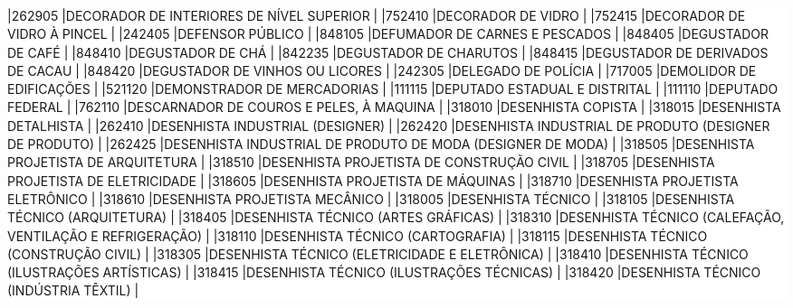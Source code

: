 |262905 |DECORADOR DE INTERIORES DE NÍVEL SUPERIOR |
|752410 |DECORADOR DE VIDRO |
|752415 |DECORADOR DE VIDRO À PINCEL |
|242405 |DEFENSOR PÚBLICO |
|848105 |DEFUMADOR DE CARNES E PESCADOS |
|848405 |DEGUSTADOR DE CAFÉ |
|848410 |DEGUSTADOR DE CHÁ |
|842235 |DEGUSTADOR DE CHARUTOS |
|848415 |DEGUSTADOR DE DERIVADOS DE CACAU |
|848420 |DEGUSTADOR DE VINHOS OU LICORES |
|242305 |DELEGADO DE POLÍCIA |
|717005 |DEMOLIDOR DE EDIFICAÇÕES |
|521120 |DEMONSTRADOR DE MERCADORIAS |
|111115 |DEPUTADO ESTADUAL E DISTRITAL |
|111110 |DEPUTADO FEDERAL |
|762110 |DESCARNADOR DE COUROS E PELES, À MAQUINA |
|318010 |DESENHISTA COPISTA |
|318015 |DESENHISTA DETALHISTA |
|262410 |DESENHISTA INDUSTRIAL (DESIGNER) |
|262420 |DESENHISTA INDUSTRIAL DE PRODUTO (DESIGNER DE PRODUTO) |
|262425 |DESENHISTA INDUSTRIAL DE PRODUTO DE MODA (DESIGNER DE MODA) |
|318505 |DESENHISTA PROJETISTA DE ARQUITETURA |
|318510 |DESENHISTA PROJETISTA DE CONSTRUÇÃO CIVIL |
|318705 |DESENHISTA PROJETISTA DE ELETRICIDADE |
|318605 |DESENHISTA PROJETISTA DE MÁQUINAS |
|318710 |DESENHISTA PROJETISTA ELETRÔNICO |
|318610 |DESENHISTA PROJETISTA MECÂNICO |
|318005 |DESENHISTA TÉCNICO |
|318105 |DESENHISTA TÉCNICO (ARQUITETURA) |
|318405 |DESENHISTA TÉCNICO (ARTES GRÁFICAS) |
|318310 |DESENHISTA TÉCNICO (CALEFAÇÃO, VENTILAÇÃO E REFRIGERAÇÃO) |
|318110 |DESENHISTA TÉCNICO (CARTOGRAFIA) |
|318115 |DESENHISTA TÉCNICO (CONSTRUÇÃO CIVIL) |
|318305 |DESENHISTA TÉCNICO (ELETRICIDADE E ELETRÔNICA) |
|318410 |DESENHISTA TÉCNICO (ILUSTRAÇÕES ARTÍSTICAS) |
|318415 |DESENHISTA TÉCNICO (ILUSTRAÇÕES TÉCNICAS) |
|318420 |DESENHISTA TÉCNICO (INDÚSTRIA TÊXTIL) |